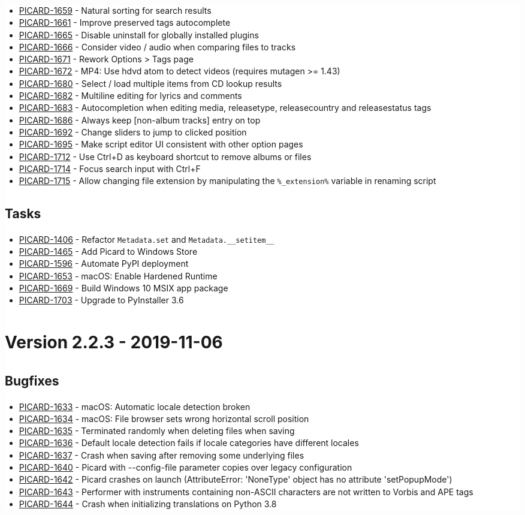 - [PICARD-1659](https://tickets.metabrainz.org/browse/PICARD-1659) - Natural sorting for search results
- [PICARD-1661](https://tickets.metabrainz.org/browse/PICARD-1661) - Improve preserved tags autocomplete
- [PICARD-1665](https://tickets.metabrainz.org/browse/PICARD-1665) - Disable uninstall for globally installed plugins
- [PICARD-1666](https://tickets.metabrainz.org/browse/PICARD-1666) - Consider video / audio when comparing files to tracks
- [PICARD-1671](https://tickets.metabrainz.org/browse/PICARD-1671) - Rework Options > Tags page
- [PICARD-1672](https://tickets.metabrainz.org/browse/PICARD-1672) - MP4: Use hdvd atom to detect videos (requires mutagen >= 1.43)
- [PICARD-1680](https://tickets.metabrainz.org/browse/PICARD-1680) - Select / load multiple items from CD lookup results
- [PICARD-1682](https://tickets.metabrainz.org/browse/PICARD-1682) - Multiline editing for lyrics and comments
- [PICARD-1683](https://tickets.metabrainz.org/browse/PICARD-1683) - Autocompletion when editing media, releasetype, releasecountry and releasestatus tags
- [PICARD-1686](https://tickets.metabrainz.org/browse/PICARD-1686) - Always keep \[non-album tracks\] entry on top
- [PICARD-1692](https://tickets.metabrainz.org/browse/PICARD-1692) - Change sliders to jump to clicked position
- [PICARD-1695](https://tickets.metabrainz.org/browse/PICARD-1695) - Make script editor UI consistent with other option pages
- [PICARD-1712](https://tickets.metabrainz.org/browse/PICARD-1712) - Use Ctrl+D as keyboard shortcut to remove albums or files
- [PICARD-1714](https://tickets.metabrainz.org/browse/PICARD-1714) - Focus search input with Ctrl+F
- [PICARD-1715](https://tickets.metabrainz.org/browse/PICARD-1715) - Allow changing file extension by manipulating the `%_extension%` variable in renaming script

## Tasks
- [PICARD-1406](https://tickets.metabrainz.org/browse/PICARD-1406) - Refactor `Metadata.set` and `Metadata.__setitem__`
- [PICARD-1465](https://tickets.metabrainz.org/browse/PICARD-1465) - Add Picard to Windows Store
- [PICARD-1596](https://tickets.metabrainz.org/browse/PICARD-1596) - Automate PyPI deployment
- [PICARD-1653](https://tickets.metabrainz.org/browse/PICARD-1653) - macOS: Enable Hardened Runtime
- [PICARD-1669](https://tickets.metabrainz.org/browse/PICARD-1669) - Build Windows 10 MSIX app package
- [PICARD-1703](https://tickets.metabrainz.org/browse/PICARD-1703) - Upgrade to PyInstaller 3.6


# Version 2.2.3 - 2019-11-06

## Bugfixes
- [PICARD-1633](https://tickets.metabrainz.org/browse/PICARD-1633) - macOS: Automatic locale detection broken
- [PICARD-1634](https://tickets.metabrainz.org/browse/PICARD-1634) - macOS: File browser sets wrong horizontal scroll position
- [PICARD-1635](https://tickets.metabrainz.org/browse/PICARD-1635) - Terminated randomly when deleting files when saving
- [PICARD-1636](https://tickets.metabrainz.org/browse/PICARD-1636) - Default locale detection fails if locale categories have different locales
- [PICARD-1637](https://tickets.metabrainz.org/browse/PICARD-1637) - Crash when saving after removing some underlying files
- [PICARD-1640](https://tickets.metabrainz.org/browse/PICARD-1640) - Picard with --config-file parameter copies over legacy configuration
- [PICARD-1642](https://tickets.metabrainz.org/browse/PICARD-1642) - Picard crashes on launch (AttributeError: 'NoneType' object has no attribute 'setPopupMode')
- [PICARD-1643](https://tickets.metabrainz.org/browse/PICARD-1643) - Performer with instruments containing non-ASCII characters are not written to Vorbis and APE tags
- [PICARD-1644](https://tickets.metabrainz.org/browse/PICARD-1644) - Crash when initializing translations on Python 3.8
